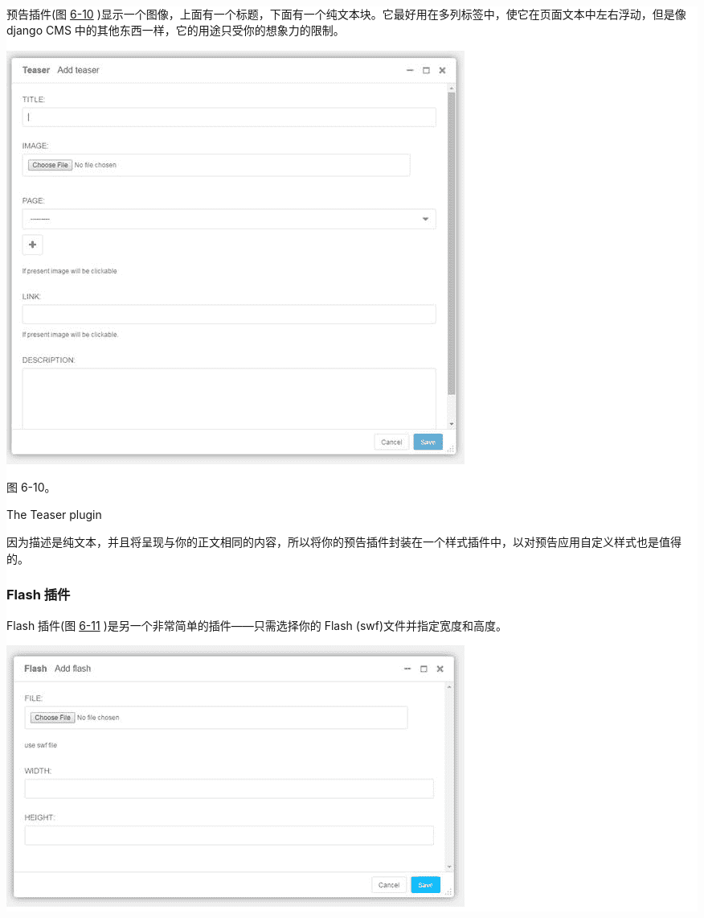预告插件(图 [6-10](#Fig10) )显示一个图像，上面有一个标题，下面有一个纯文本块。它最好用在多列标签中，使它在页面文本中左右浮动，但是像 django CMS 中的其他东西一样，它的用途只受你的想象力的限制。

![A978-1-4842-1669-9_6_Fig10_HTML.jpg](img/A978-1-4842-1669-9_6_Fig10_HTML.jpg)

图 6-10。

The Teaser plugin

因为描述是纯文本，并且将呈现与你的正文相同的内容，所以将你的预告插件封装在一个样式插件中，以对预告应用自定义样式也是值得的。

### Flash 插件

Flash 插件(图 [6-11](#Fig11) )是另一个非常简单的插件——只需选择你的 Flash (swf)文件并指定宽度和高度。

![A978-1-4842-1669-9_6_Fig11_HTML.jpg](img/A978-1-4842-1669-9_6_Fig11_HTML.jpg)

